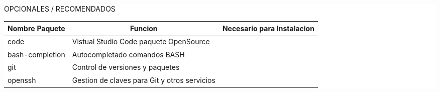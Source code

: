 OPCIONALES / RECOMENDADOS

| Nombre Paquete  | Funcion | Necesario para Instalacion |
| --- | --- | --- |
| code | Vistual Studio Code paquete OpenSource |  |
| bash-completion | Autocompletado comandos BASH |  |
| git | Control de versiones y paquetes |  |
| openssh | Gestion de claves para Git y otros servicios |  |
